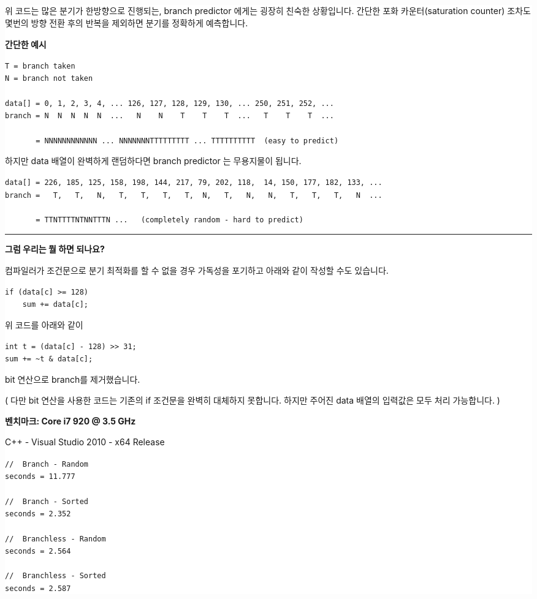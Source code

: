 위 코드는 많은 분기가 한방향으로 진행되는, branch predictor 에게는 굉장히 친숙한 상황입니다. 간단한 포화 카운터(saturation counter) 조차도 몇번의 방향 전환 후의 반복을 제외하면 분기를 정확하게 예측합니다.

**간단한 예시**

```
T = branch taken
N = branch not taken

data[] = 0, 1, 2, 3, 4, ... 126, 127, 128, 129, 130, ... 250, 251, 252, ...
branch = N  N  N  N  N  ...   N    N    T    T    T  ...   T    T    T  ...

       = NNNNNNNNNNNN ... NNNNNNNTTTTTTTTT ... TTTTTTTTTT  (easy to predict)
```

하지만 data 배열이 완벽하게 랜덤하다면 branch predictor 는 무용지물이 됩니다.

```
data[] = 226, 185, 125, 158, 198, 144, 217, 79, 202, 118,  14, 150, 177, 182, 133, ...
branch =   T,   T,   N,   T,   T,   T,   T,  N,   T,   N,   N,   T,   T,   T,   N  ...

       = TTNTTTTNTNNTTTN ...   (completely random - hard to predict)
```

---

**그럼 우리는 뭘 하면 되나요?**

컴파일러가 조건문으로 분기 최적화를 할 수 없을 경우 가독성을 포기하고 아래와 같이 작성할 수도 있습니다.

```
if (data[c] >= 128)
    sum += data[c];
```

위 코드를 아래와 같이

```
int t = (data[c] - 128) >> 31;
sum += ~t & data[c];
```

bit 연산으로 branch를 제거했습니다.

( 다만 bit 연산을 사용한 코드는 기존의 if 조건문을 완벽히 대체하지 못합니다. 하지만 주어진 data 배열의 입력값은 모두 처리 가능합니다. )

**벤치마크: Core i7 920 @ 3.5 GHz**

C++ - Visual Studio 2010 - x64 Release

```
//  Branch - Random
seconds = 11.777

//  Branch - Sorted
seconds = 2.352

//  Branchless - Random
seconds = 2.564

//  Branchless - Sorted
seconds = 2.587
```
